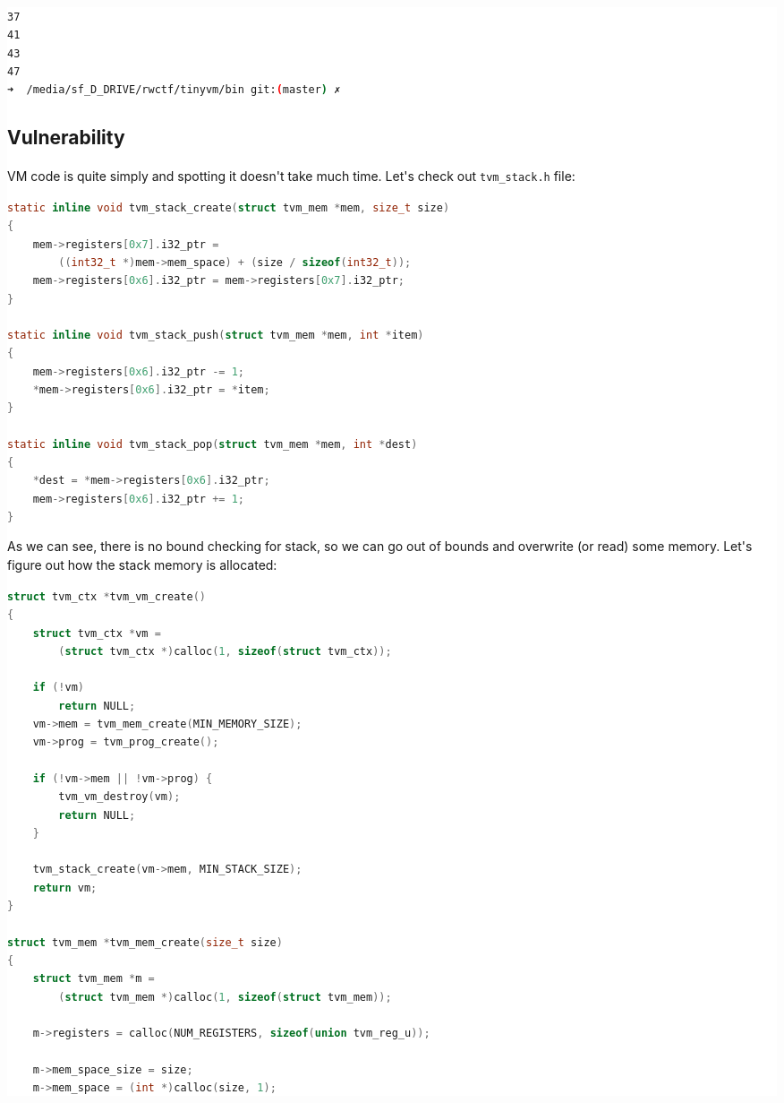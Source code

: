 ```bash
37
41
43
47
➜  /media/sf_D_DRIVE/rwctf/tinyvm/bin git:(master) ✗ 
```

## Vulnerability

VM code is quite simply and spotting it doesn't take much time. Let's check out `tvm_stack.h` file:

```c
static inline void tvm_stack_create(struct tvm_mem *mem, size_t size)
{
	mem->registers[0x7].i32_ptr =
		((int32_t *)mem->mem_space) + (size / sizeof(int32_t));
	mem->registers[0x6].i32_ptr = mem->registers[0x7].i32_ptr;
}

static inline void tvm_stack_push(struct tvm_mem *mem, int *item)
{
	mem->registers[0x6].i32_ptr -= 1;
	*mem->registers[0x6].i32_ptr = *item;
}

static inline void tvm_stack_pop(struct tvm_mem *mem, int *dest)
{
	*dest = *mem->registers[0x6].i32_ptr;
	mem->registers[0x6].i32_ptr += 1;
}
```

As we can see, there is no bound checking for stack, so we can go out of bounds and overwrite (or read) some memory.
Let's figure out how the stack memory is allocated:

```c
struct tvm_ctx *tvm_vm_create()
{
	struct tvm_ctx *vm =
		(struct tvm_ctx *)calloc(1, sizeof(struct tvm_ctx));

	if (!vm)
		return NULL;
	vm->mem = tvm_mem_create(MIN_MEMORY_SIZE);
	vm->prog = tvm_prog_create();

	if (!vm->mem || !vm->prog) {
		tvm_vm_destroy(vm);
		return NULL;
	}

	tvm_stack_create(vm->mem, MIN_STACK_SIZE);
	return vm;
}

struct tvm_mem *tvm_mem_create(size_t size)
{
	struct tvm_mem *m =
		(struct tvm_mem *)calloc(1, sizeof(struct tvm_mem));

	m->registers = calloc(NUM_REGISTERS, sizeof(union tvm_reg_u));

	m->mem_space_size = size;
	m->mem_space = (int *)calloc(size, 1);
```